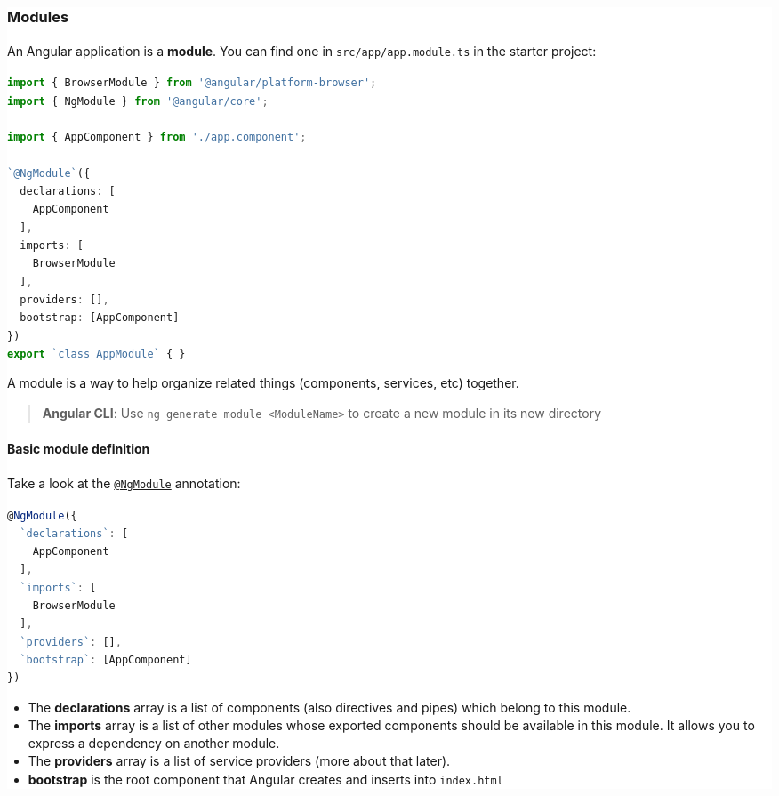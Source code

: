 

### Modules

An Angular application is a **module**.
You can find one in `src/app/app.module.ts` in the starter project:

```ts
import { BrowserModule } from '@angular/platform-browser';
import { NgModule } from '@angular/core';

import { AppComponent } from './app.component';

`@NgModule`({
  declarations: [
    AppComponent
  ],
  imports: [
    BrowserModule
  ],
  providers: [],
  bootstrap: [AppComponent]
})
export `class AppModule` { }
```

A module is a way to help organize related things (components, services, etc) together.

> **Angular CLI**: Use `ng generate module <ModuleName>` to create a new module in its new directory


#### Basic module definition

Take a look at the [`@NgModule`][angular-docs-ng-module] annotation:

```ts
@NgModule({
  `declarations`: [
    AppComponent
  ],
  `imports`: [
    BrowserModule
  ],
  `providers`: [],
  `bootstrap`: [AppComponent]
})
```

* The **declarations** array is a list of components (also directives and pipes) which belong to this module.
* The **imports** array is a list of other modules whose exported components should be available in this module.
  It allows you to express a dependency on another module.
* The **providers** array is a list of service providers (more about that later).
* **bootstrap** is the root component that Angular creates and inserts into `index.html`


[angular]: https://angular.io
[angular-guide]: https://angular.io/guide/architecture
[angular-tour-of-heroes]: https://angular.io/tutorial
[chrome]: https://www.google.com/chrome/
[js]: ../js/
[js-modules]: ../js-modules/
[js-classes]: ../js-classes/
[ts-subject]: ../ts
[ajax]: https://developer.mozilla.org/en-US/docs/AJAX/Getting_Started
[jquery]: http://jquery.com
[html-history-api]: https://developer.mozilla.org/en-US/docs/Web/API/History_API
[web-components]: https://developer.mozilla.org/en-US/docs/Web/Web_Components
[ts]: https://www.typescriptlang.org
[chrome-dev]: https://developers.google.com/web/tools/chrome-devtools/console/
[angular-docs-ng-module]: https://angular.io/api/core/NgModule
[angular-docs-component]: https://angular.io/api/core/Component
[angular-component-styles]: https://angular.io/guide/component-styles
[dom-event]: https://developer.mozilla.org/en-US/docs/Web/API/Event
[angular-docs-ng-for]: https://angular.io/api/common/NgForOf
[angular-docs-ng-if]: https://angular.io/api/common/NgIf
[angular-docs-ng-switch]: https://angular.io/api/common/NgSwitch
[angular-structural-directives]: https://angular.io/guide/structural-directives
[advanced-angular-subject]: ../advanced-angular
[angular-docs-ng-class]: https://angular.io/api/common/NgClass
[angular-docs-ng-model]: https://angular.io/api/forms/NgModel
[angular-docs-ng-plural]: https://angular.io/api/common/NgPlural
[angular-docs-ng-style]: https://angular.io/api/common/NgStyle
[angular-docs-currency-pipe]: https://angular.io/api/common/CurrencyPipe
[angular-docs-date-pipe]: https://angular.io/api/common/DatePipe
[angular-docs-decimal-pipe]: https://angular.io/api/common/DecimalPipe
[angular-docs-lowercase-pipe]: https://angular.io/api/common/LowerCasePipe
[angular-docs-percent-pipe]: https://angular.io/api/common/PercentPipe
[angular-docs-titlecase-pipe]: https://angular.io/api/common/TitleCasePipe
[angular-docs-uppercase-pipe]: https://angular.io/api/common/UpperCasePipe
[angular-pipes]: https://angular.io/guide/pipes
[angular-docs-injectable]: https://angular.io/api/core/Injectable
[di]: https://en.wikipedia.org/wiki/Dependency_injection
[ioc]: https://en.wikipedia.org/wiki/Inversion_of_control
[js-promise]: https://developer.mozilla.org/en-US/docs/Web/JavaScript/Reference/Global_Objects/Promise
[rxjs]: http://reactivex.io/rxjs/
[rxjs-subject]: ../rxjs
[intro-to-reactive-programming]: https://gist.github.com/staltz/868e7e9bc2a7b8c1f754
[angular-docs-http-client]: https://angular.io/guide/http
[js-array-map]: https://developer.mozilla.org/en-US/docs/Web/JavaScript/Reference/Global_Objects/Array/map
[observable-map]: http://reactivex.io/rxjs/class/es6/Observable.js~Observable.html#instance-method-map
[angular-docs-http-response]: https://angular.io/api/common/http/HttpResponse
[angular-docs-input]: https://angular.io/api/core/Input
[angular-docs-event-emitter]: https://angular.io/api/core/EventEmitter
[angular-docs-output]: https://angular.io/api/core/Output
[angular-component-interaction]: https://angular.io/guide/component-interaction
[a-guide-to-web-components]: https://css-tricks.com/modular-future-web-components/
[angular-cli]: https://mediacomem.github.io/comem-masrad-dfa/latest/subjects/angular-cli/?home=https%3A%2F%2Fmediacomem.github.io%2Fcomem-devmobil%2Flatest
[angular-api]: https://angular.io/api
[angular-testing]: https://angular.io/guide/testing
[angular-2-series-components]: http://blog.ionic.io/angular-2-series-components/
[understanding-angular-observables]: https://hackernoon.com/understanding-creating-and-subscribing-to-observables-in-angular-426dbf0b04a3
[vscode]: https://code.visualstudio.com/